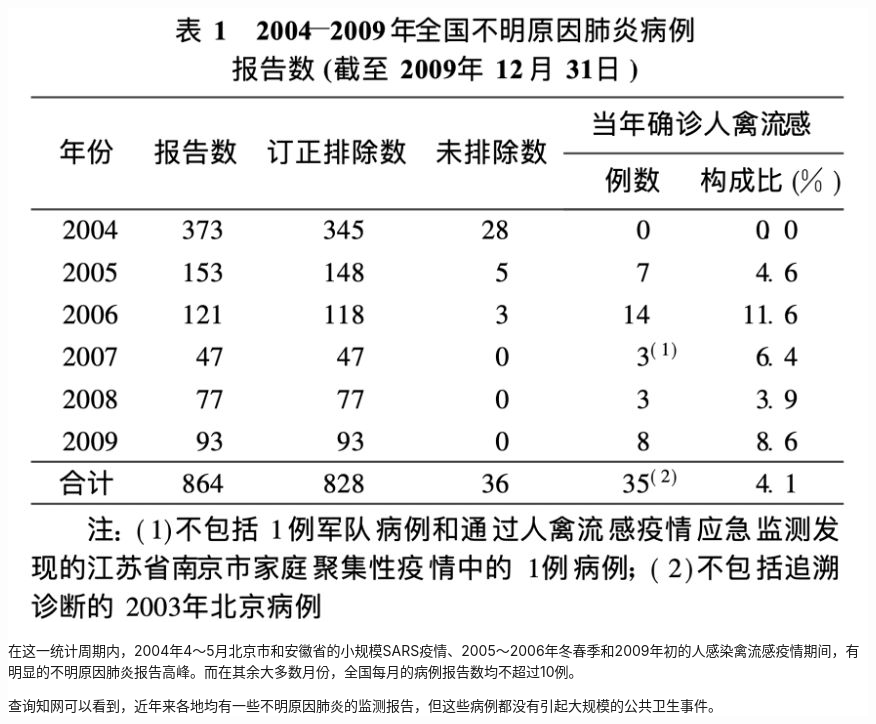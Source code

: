 ![](/images/post/5cee83342c9a921e54cac89b25d28eb1.jpg)

在这一统计周期内，2004年4～5月北京市和安徽省的小规模SARS疫情、2005～2006年冬春季和2009年初的人感染禽流感疫情期间，有明显的不明原因肺炎报告高峰。而在其余大多数月份，全国每月的病例报告数均不超过10例。

查询知网可以看到，近年来各地均有一些不明原因肺炎的监测报告，但这些病例都没有引起大规模的公共卫生事件。

